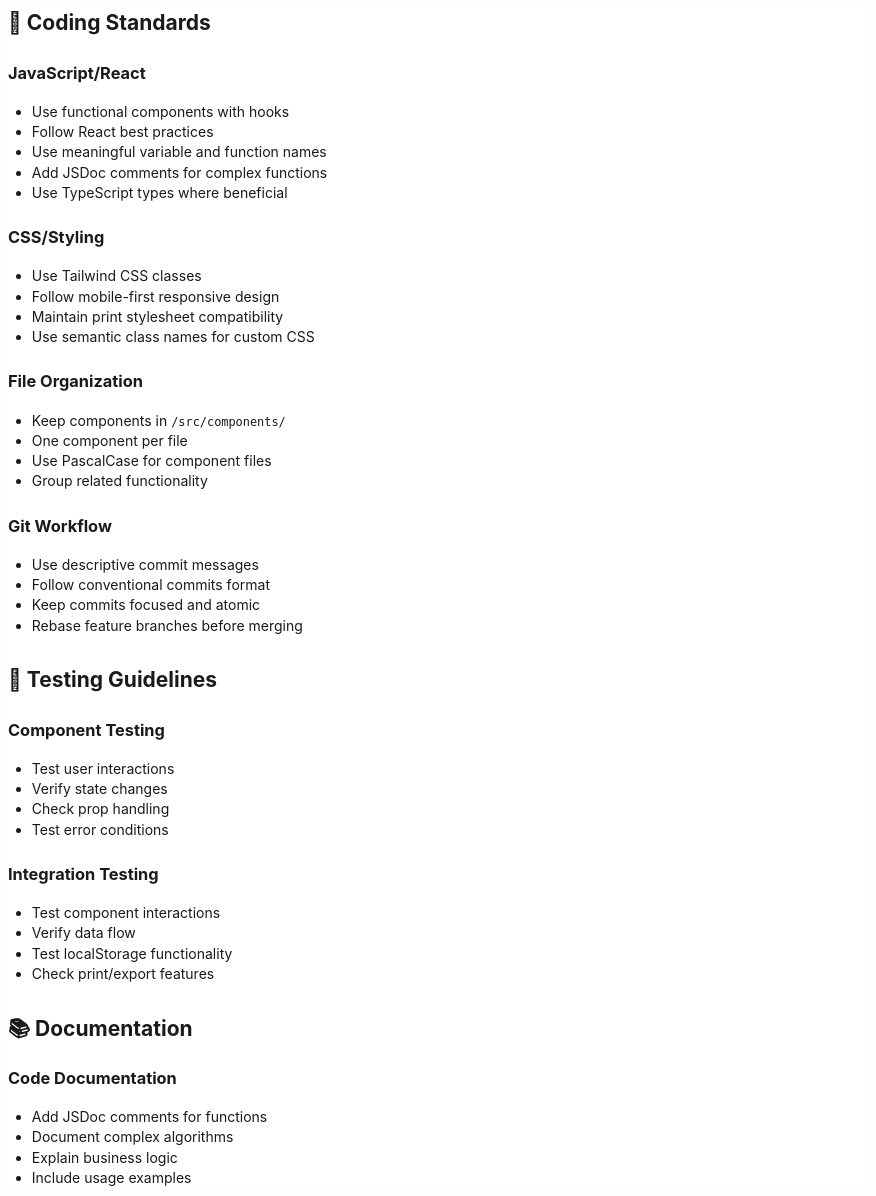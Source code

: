## 📝 Coding Standards

### JavaScript/React
- Use functional components with hooks
- Follow React best practices
- Use meaningful variable and function names
- Add JSDoc comments for complex functions
- Use TypeScript types where beneficial

### CSS/Styling
- Use Tailwind CSS classes
- Follow mobile-first responsive design
- Maintain print stylesheet compatibility
- Use semantic class names for custom CSS

### File Organization
- Keep components in `/src/components/`
- One component per file
- Use PascalCase for component files
- Group related functionality

### Git Workflow
- Use descriptive commit messages
- Follow conventional commits format
- Keep commits focused and atomic
- Rebase feature branches before merging

## 🧪 Testing Guidelines

### Component Testing
- Test user interactions
- Verify state changes
- Check prop handling
- Test error conditions

### Integration Testing
- Test component interactions
- Verify data flow
- Test localStorage functionality
- Check print/export features

## 📚 Documentation

### Code Documentation
- Add JSDoc comments for functions
- Document complex algorithms
- Explain business logic
- Include usage examples
